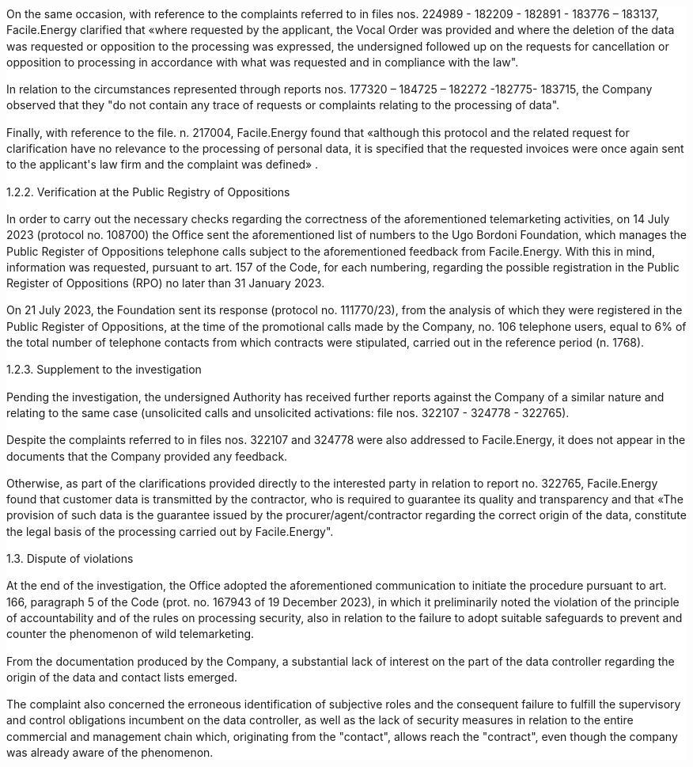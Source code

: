 On the same occasion, with reference to the complaints referred to in files nos. 224989 - 182209 - 182891 - 183776 – 183137, Facile.Energy clarified that «where requested by the applicant, the Vocal Order was provided and where the deletion of the data was requested or opposition to the processing was expressed, the undersigned followed up on the requests for cancellation or opposition to processing in accordance with what was requested and in compliance with the law".

In relation to the circumstances represented through reports nos. 177320 – 184725 – 182272 -182775- 183715, the Company observed that they "do not contain any trace of requests or complaints relating to the processing of data".

Finally, with reference to the file. n. 217004, Facile.Energy found that «although this protocol and the related request for clarification have no relevance to the processing of personal data, it is specified that the requested invoices were once again sent to the applicant's law firm and the complaint was defined» .

1.2.2. Verification at the Public Registry of Oppositions

In order to carry out the necessary checks regarding the correctness of the aforementioned telemarketing activities, on 14 July 2023 (protocol no. 108700) the Office sent the aforementioned list of numbers to the Ugo Bordoni Foundation, which manages the Public Register of Oppositions telephone calls subject to the aforementioned feedback from Facile.Energy. With this in mind, information was requested, pursuant to art. 157 of the Code, for each numbering, regarding the possible registration in the Public Register of Oppositions (RPO) no later than 31 January 2023.

On 21 July 2023, the Foundation sent its response (protocol no. 111770/23), from the analysis of which they were registered in the Public Register of Oppositions, at the time of the promotional calls made by the Company, no. 106 telephone users, equal to 6% of the total number of telephone contacts from which contracts were stipulated, carried out in the reference period (n. 1768).

1.2.3. Supplement to the investigation

Pending the investigation, the undersigned Authority has received further reports against the Company of a similar nature and relating to the same case (unsolicited calls and unsolicited activations: file nos. 322107 - 324778 - 322765).

Despite the complaints referred to in files nos. 322107 and 324778 were also addressed to Facile.Energy, it does not appear in the documents that the Company provided any feedback.

Otherwise, as part of the clarifications provided directly to the interested party in relation to report no. 322765, Facile.Energy found that customer data is transmitted by the contractor, who is required to guarantee its quality and transparency and that «The provision of such data is the guarantee issued by the procurer/agent/contractor regarding the correct origin of the data, constitute the legal basis of the processing carried out by Facile.Energy".

1.3. Dispute of violations

At the end of the investigation, the Office adopted the aforementioned communication to initiate the procedure pursuant to art. 166, paragraph 5 of the Code (prot. no. 167943 of 19 December 2023), in which it preliminarily noted the violation of the principle of accountability and of the rules on processing security, also in relation to the failure to adopt suitable safeguards to prevent and counter the phenomenon of wild telemarketing.

From the documentation produced by the Company, a substantial lack of interest on the part of the data controller regarding the origin of the data and contact lists emerged.

The complaint also concerned the erroneous identification of subjective roles and the consequent failure to fulfill the supervisory and control obligations incumbent on the data controller, as well as the lack of security measures in relation to the entire commercial and management chain which, originating from the "contact", allows reach the "contract", even though the company was already aware of the phenomenon.
